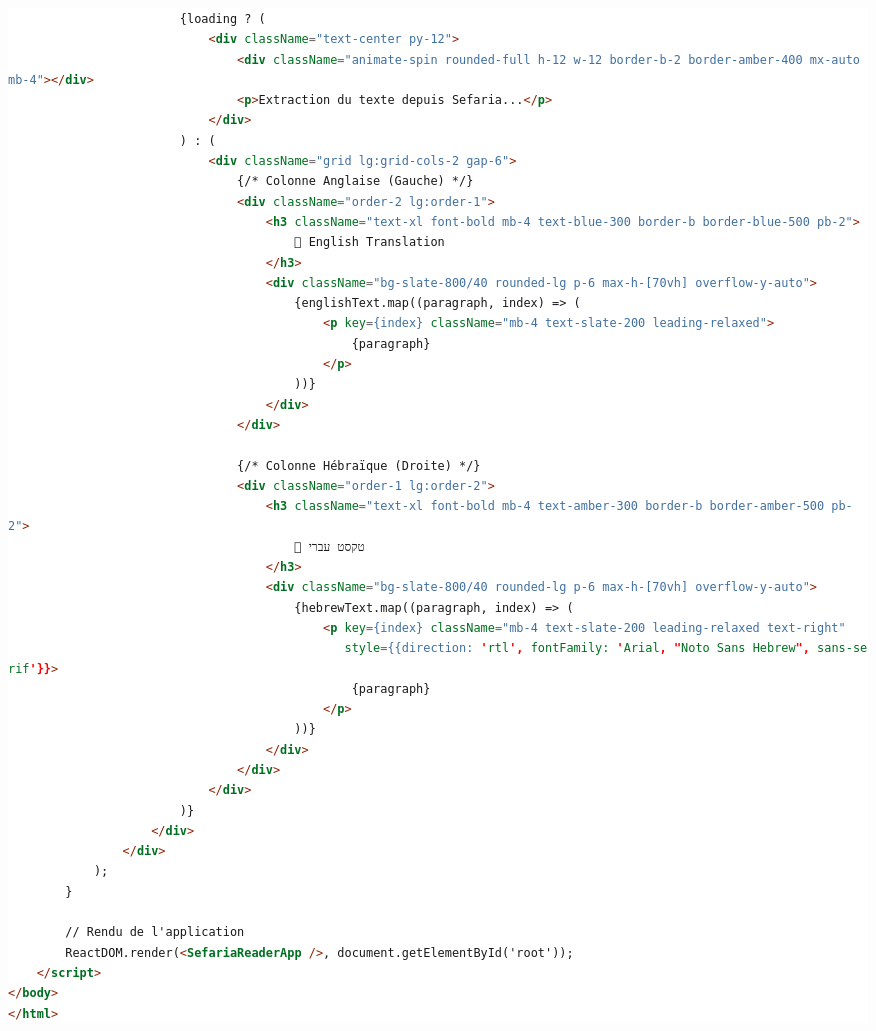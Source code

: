 ```html
                        {loading ? (
                            <div className="text-center py-12">
                                <div className="animate-spin rounded-full h-12 w-12 border-b-2 border-amber-400 mx-auto mb-4"></div>
                                <p>Extraction du texte depuis Sefaria...</p>
                            </div>
                        ) : (
                            <div className="grid lg:grid-cols-2 gap-6">
                                {/* Colonne Anglaise (Gauche) */}
                                <div className="order-2 lg:order-1">
                                    <h3 className="text-xl font-bold mb-4 text-blue-300 border-b border-blue-500 pb-2">
                                        📖 English Translation
                                    </h3>
                                    <div className="bg-slate-800/40 rounded-lg p-6 max-h-[70vh] overflow-y-auto">
                                        {englishText.map((paragraph, index) => (
                                            <p key={index} className="mb-4 text-slate-200 leading-relaxed">
                                                {paragraph}
                                            </p>
                                        ))}
                                    </div>
                                </div>
                                
                                {/* Colonne Hébraïque (Droite) */}
                                <div className="order-1 lg:order-2">
                                    <h3 className="text-xl font-bold mb-4 text-amber-300 border-b border-amber-500 pb-2">
                                        📜 טקסט עברי
                                    </h3>
                                    <div className="bg-slate-800/40 rounded-lg p-6 max-h-[70vh] overflow-y-auto">
                                        {hebrewText.map((paragraph, index) => (
                                            <p key={index} className="mb-4 text-slate-200 leading-relaxed text-right" 
                                               style={{direction: 'rtl', fontFamily: 'Arial, "Noto Sans Hebrew", sans-serif'}}>
                                                {paragraph}
                                            </p>
                                        ))}
                                    </div>
                                </div>
                            </div>
                        )}
                    </div>
                </div>
            );
        }
        
        // Rendu de l'application
        ReactDOM.render(<SefariaReaderApp />, document.getElementById('root'));
    </script>
</body>
</html>
```

